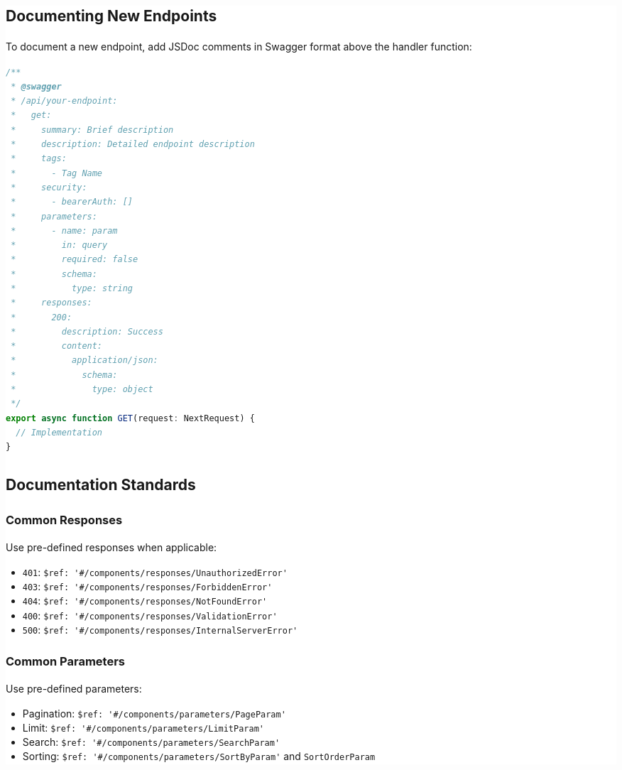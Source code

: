 ## Documenting New Endpoints

To document a new endpoint, add JSDoc comments in Swagger format above the handler function:

```typescript
/**
 * @swagger
 * /api/your-endpoint:
 *   get:
 *     summary: Brief description
 *     description: Detailed endpoint description
 *     tags:
 *       - Tag Name
 *     security:
 *       - bearerAuth: []
 *     parameters:
 *       - name: param
 *         in: query
 *         required: false
 *         schema:
 *           type: string
 *     responses:
 *       200:
 *         description: Success
 *         content:
 *           application/json:
 *             schema:
 *               type: object
 */
export async function GET(request: NextRequest) {
  // Implementation
}
```

## Documentation Standards

### Common Responses

Use pre-defined responses when applicable:
- `401`: `$ref: '#/components/responses/UnauthorizedError'`
- `403`: `$ref: '#/components/responses/ForbiddenError'`
- `404`: `$ref: '#/components/responses/NotFoundError'`
- `400`: `$ref: '#/components/responses/ValidationError'`
- `500`: `$ref: '#/components/responses/InternalServerError'`

### Common Parameters

Use pre-defined parameters:
- Pagination: `$ref: '#/components/parameters/PageParam'`
- Limit: `$ref: '#/components/parameters/LimitParam'`
- Search: `$ref: '#/components/parameters/SearchParam'`
- Sorting: `$ref: '#/components/parameters/SortByParam'` and `SortOrderParam`
